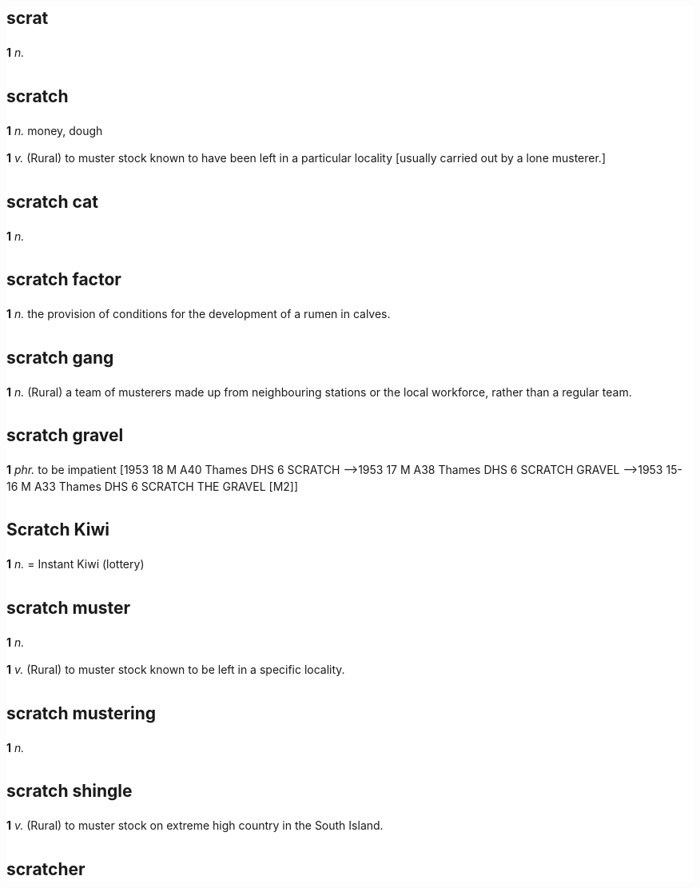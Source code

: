 ## scrat
 
<b>1</b> <i>n.</i>

## scratch
 
<b>1</b> <i>n.</i> money, dough

 
<b>1</b> <i>v.</i> (Rural) to muster stock known to have been left in a particular locality [usually carried out by a lone musterer.]

## scratch cat
 
<b>1</b> <i>n.</i>

## scratch factor
 
<b>1</b> <i>n.</i> the provision of conditions for the development of a rumen in calves.

## scratch gang
 
<b>1</b> <i>n.</i> (Rural) a team of musterers made up from neighbouring stations or the local workforce, rather than a regular team.

## scratch gravel
 
<b>1</b> <i>phr.</i> to be impatient [1953 18 M A40 Thames DHS 6 SCRATCH -->1953 17 M A38 Thames DHS 6 SCRATCH GRAVEL -->1953 15-16 M A33 Thames DHS 6 SCRATCH THE GRAVEL [M2]]

## Scratch Kiwi
 
<b>1</b> <i>n.</i> = Instant Kiwi (lottery)

## scratch muster
 
<b>1</b> <i>n.</i>

 
<b>1</b> <i>v.</i> (Rural) to muster stock known to be left in a specific locality.

## scratch mustering
 
<b>1</b> <i>n.</i>

## scratch shingle
 
<b>1</b> <i>v.</i> (Rural) to muster stock on extreme high country in the South Island.

## scratcher
 